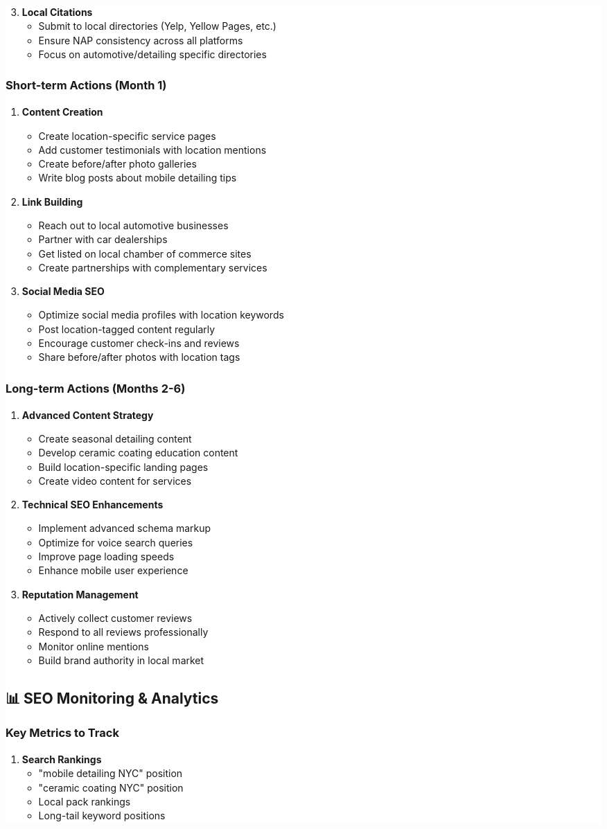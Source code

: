 3. **Local Citations**
   - Submit to local directories (Yelp, Yellow Pages, etc.)
   - Ensure NAP consistency across all platforms
   - Focus on automotive/detailing specific directories

### Short-term Actions (Month 1)
1. **Content Creation**
   - Create location-specific service pages
   - Add customer testimonials with location mentions
   - Create before/after photo galleries
   - Write blog posts about mobile detailing tips

2. **Link Building**
   - Reach out to local automotive businesses
   - Partner with car dealerships
   - Get listed on local chamber of commerce sites
   - Create partnerships with complementary services

3. **Social Media SEO**
   - Optimize social media profiles with location keywords
   - Post location-tagged content regularly
   - Encourage customer check-ins and reviews
   - Share before/after photos with location tags

### Long-term Actions (Months 2-6)
1. **Advanced Content Strategy**
   - Create seasonal detailing content
   - Develop ceramic coating education content
   - Build location-specific landing pages
   - Create video content for services

2. **Technical SEO Enhancements**
   - Implement advanced schema markup
   - Optimize for voice search queries
   - Improve page loading speeds
   - Enhance mobile user experience

3. **Reputation Management**
   - Actively collect customer reviews
   - Respond to all reviews professionally
   - Monitor online mentions
   - Build brand authority in local market

## 📊 SEO Monitoring & Analytics

### Key Metrics to Track
1. **Search Rankings**
   - "mobile detailing NYC" position
   - "ceramic coating NYC" position
   - Local pack rankings
   - Long-tail keyword positions
